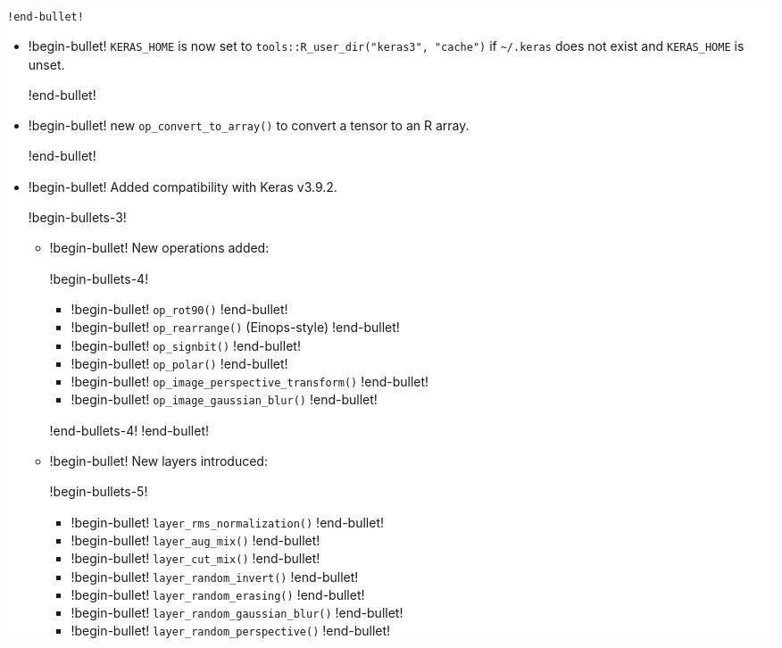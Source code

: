     !end-bullet!
-   !begin-bullet!
    `KERAS_HOME` is now set to `tools::R_user_dir("keras3", "cache")` if
    `~/.keras` does not exist and `KERAS_HOME` is unset.

    !end-bullet!
-   !begin-bullet!
    new `op_convert_to_array()` to convert a tensor to an R array.

    !end-bullet!
-   !begin-bullet!
    Added compatibility with Keras v3.9.2.

    !begin-bullets-3!
    -   !begin-bullet!
        New operations added:

        !begin-bullets-4!
        -   !begin-bullet!
            `op_rot90()`
            !end-bullet!
        -   !begin-bullet!
            `op_rearrange()` (Einops-style)
            !end-bullet!
        -   !begin-bullet!
            `op_signbit()`
            !end-bullet!
        -   !begin-bullet!
            `op_polar()`
            !end-bullet!
        -   !begin-bullet!
            `op_image_perspective_transform()`
            !end-bullet!
        -   !begin-bullet!
            `op_image_gaussian_blur()`
            !end-bullet!

        !end-bullets-4!
        !end-bullet!
    -   !begin-bullet!
        New layers introduced:

        !begin-bullets-5!
        -   !begin-bullet!
            `layer_rms_normalization()`
            !end-bullet!
        -   !begin-bullet!
            `layer_aug_mix()`
            !end-bullet!
        -   !begin-bullet!
            `layer_cut_mix()`
            !end-bullet!
        -   !begin-bullet!
            `layer_random_invert()`
            !end-bullet!
        -   !begin-bullet!
            `layer_random_erasing()`
            !end-bullet!
        -   !begin-bullet!
            `layer_random_gaussian_blur()`
            !end-bullet!
        -   !begin-bullet!
            `layer_random_perspective()`
            !end-bullet!
